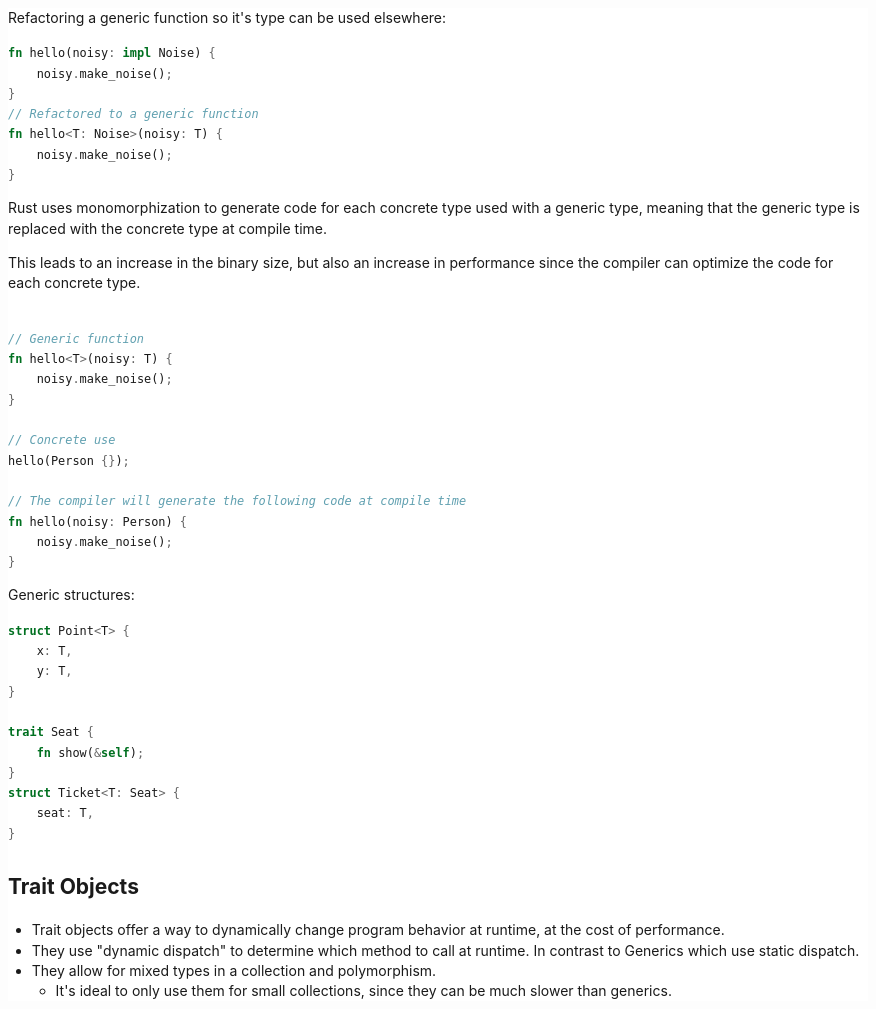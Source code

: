 Refactoring a generic function so it's type can be used elsewhere:

```rust
fn hello(noisy: impl Noise) {
    noisy.make_noise();
}
// Refactored to a generic function
fn hello<T: Noise>(noisy: T) {
    noisy.make_noise();
}
```

Rust uses monomorphization to generate code for each concrete type used with a generic type, meaning that the generic type is replaced with the concrete type at compile time.

This leads to an increase in the binary size, but also an increase in performance since the compiler can optimize the code for each concrete type.

```rust

// Generic function
fn hello<T>(noisy: T) {
    noisy.make_noise();
}

// Concrete use
hello(Person {});

// The compiler will generate the following code at compile time
fn hello(noisy: Person) {
    noisy.make_noise();
}
```

Generic structures:

```rust
struct Point<T> {
    x: T,
    y: T,
}

trait Seat {
    fn show(&self);
}
struct Ticket<T: Seat> {
    seat: T,
}
```

## Trait Objects

- Trait objects offer a way to dynamically change program behavior at runtime, at the cost of performance.
- They use "dynamic dispatch" to determine which method to call at runtime. In contrast to Generics which use static dispatch.
- They allow for mixed types in a collection and polymorphism.
  - It's ideal to only use them for small collections, since they can be much slower than generics.
